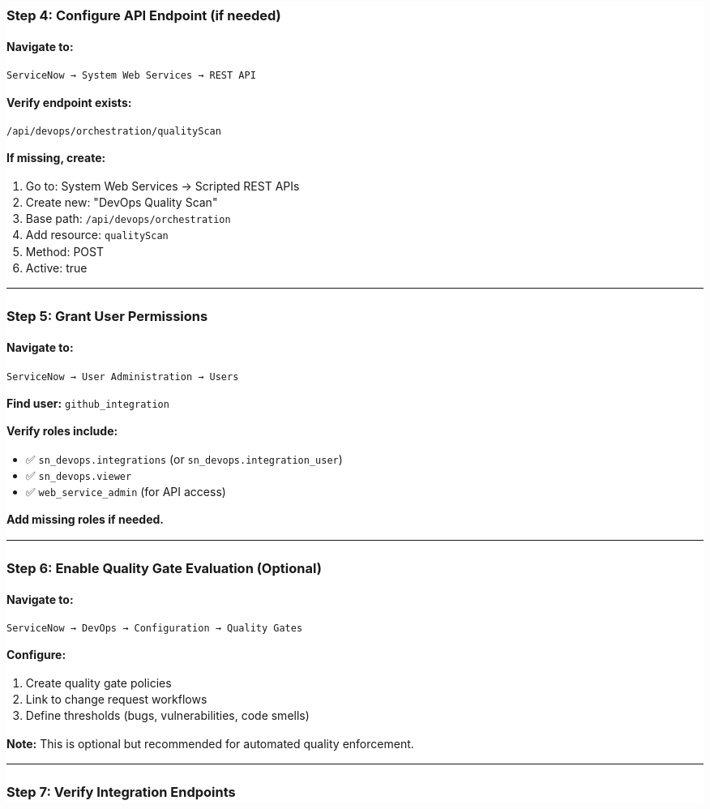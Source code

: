 
### **Step 4: Configure API Endpoint (if needed)**

**Navigate to:**
```
ServiceNow → System Web Services → REST API
```

**Verify endpoint exists:**
```
/api/devops/orchestration/qualityScan
```

**If missing, create:**
1. Go to: System Web Services → Scripted REST APIs
2. Create new: "DevOps Quality Scan"
3. Base path: `/api/devops/orchestration`
4. Add resource: `qualityScan`
5. Method: POST
6. Active: true

---

### **Step 5: Grant User Permissions**

**Navigate to:**
```
ServiceNow → User Administration → Users
```

**Find user:** `github_integration`

**Verify roles include:**
- ✅ `sn_devops.integrations` (or `sn_devops.integration_user`)
- ✅ `sn_devops.viewer`
- ✅ `web_service_admin` (for API access)

**Add missing roles if needed.**

---

### **Step 6: Enable Quality Gate Evaluation (Optional)**

**Navigate to:**
```
ServiceNow → DevOps → Configuration → Quality Gates
```

**Configure:**
1. Create quality gate policies
2. Link to change request workflows
3. Define thresholds (bugs, vulnerabilities, code smells)

**Note:** This is optional but recommended for automated quality enforcement.

---

### **Step 7: Verify Integration Endpoints**
